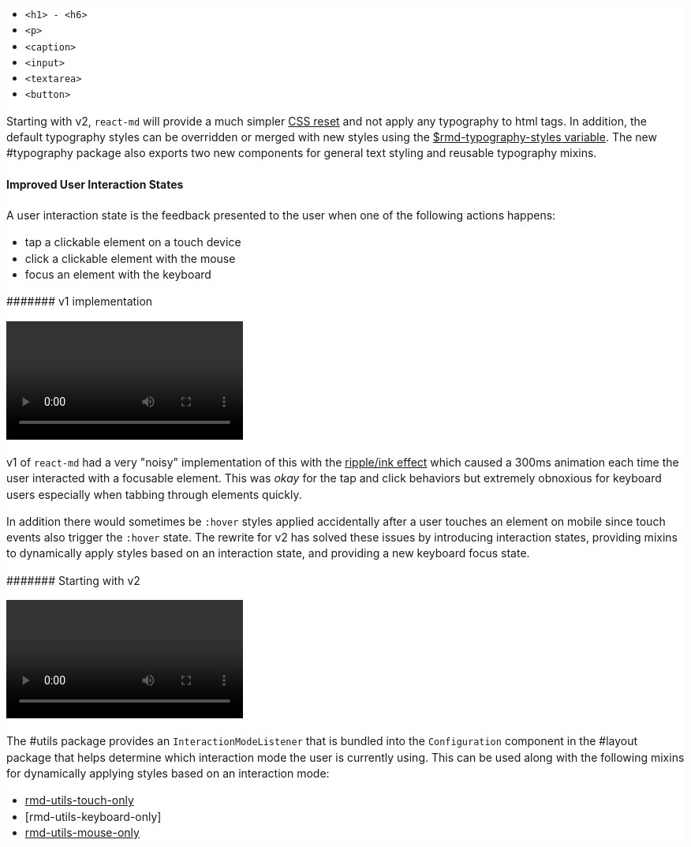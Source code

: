 - `<h1> - <h6>`
- `<p>`
- `<caption>`
- `<input>`
- `<textarea>`
- `<button>`

Starting with v2, `react-md` will provide a much simpler
[CSS reset](/packages/utils/sassdoc#utils-mixin-rmd-utils-base) and not apply
any typography to html tags. In addition, the default typography styles can be
overridden or merged with new styles using the
[\$rmd-typography-styles variable](/packages/typography/sassdoc#typography-variable-rmd-typography-styles).
The new #typography package also exports two new components for general text
styling and reusable typography mixins.

#### Improved User Interaction States

A user interaction state is the feedback presented to the user when one of the
following actions happens:

- tap a clickable element on a touch device
- click a clickable element with the mouse
- focus an element with the keyboard

####### v1 implementation

![v1 implementation](https://i.imgur.com/MTxYr1e.mp4)

v1 of `react-md` had a very "noisy" implementation of this with the
[ripple/ink effect](https://mlaursen.github.io/react-md-v1-docs/#/components/inks) which caused a 300ms animation each
time the user interacted with a focusable element. This was _okay_ for the tap
and click behaviors but extremely obnoxious for keyboard users especially when
tabbing through elements quickly.

In addition there would sometimes be `:hover` styles applied accidentally after
a user touches an element on mobile since touch events also trigger the `:hover`
state. The rewrite for v2 has solved these issues by introducing interaction
states, providing mixins to dynamically apply styles based on an interaction
state, and providing a new keyboard focus state.

####### Starting with v2

![v2 implementation](https://i.imgur.com/wsvliUy.mp4)

The #utils package provides an `InteractionModeListener` that is bundled into
the `Configuration` component in the #layout package that helps determine which
interaction mode the user is currently using. This can be used along with the
following mixins for dynamically applying styles based on an interaction mode:

- [rmd-utils-touch-only]
- [rmd-utils-keyboard-only]
- [rmd-utils-mouse-only]


[typescript]: https://www.typescriptlang.org/
[react hooks api]: https://reactjs.org/docs/hooks-intro.html
[context api]: https://reactjs.org/docs/context.html
[autocomplete]: /packages/autocomplete/demos
[dropdownmenu]: /packages/menu/demos
[tree]: /packages/tree/demos
[working with v1]: /guides/working-with-v1
[creating dynamic themes]: /colors-and-theming/creating-dynamic-themes
[theme builder]: /colors-and-theming/theme-builder
[appsizelistener]: /packages/utils/demos#app-size-listener-example-title
[scoped packages]: /guides/scoped-packages
[rmd-button-reset]: /packages/button/sassdoc#button-mixin-rmd-button-reset
[rmd-states-surface]: /packages/states/sassdoc#states-mixin-rmd-states-surface
[rmd-states-theme]: /packages/states/sassdoc#states-mixin-rmd-states-theme
[rmd-theme-update-var]: /packages/theme/sassdoc#theme-mixin-rmd-theme-update-var
[rmd-theme-tone]: /packages/theme/sassdoc#theme-function-rmd-theme-tone
[rmd-utils-rtl]: /packages/utils/sassdoc#utils-mixin-rmd-utils-rtl
[rmd-utils-rtl-auto]: /packages/utils/sassdoc#utils-mixin-rmd-utils-rtl-auto
[rmd-utils-touch-only]: /packages/utils/sassdoc#utils-mixin-rmd-utils-touch-only
[rmd-utils-mouse-only]: /packages/utils/sassdoc#utils-mixin-rmd-utils-mouse-only